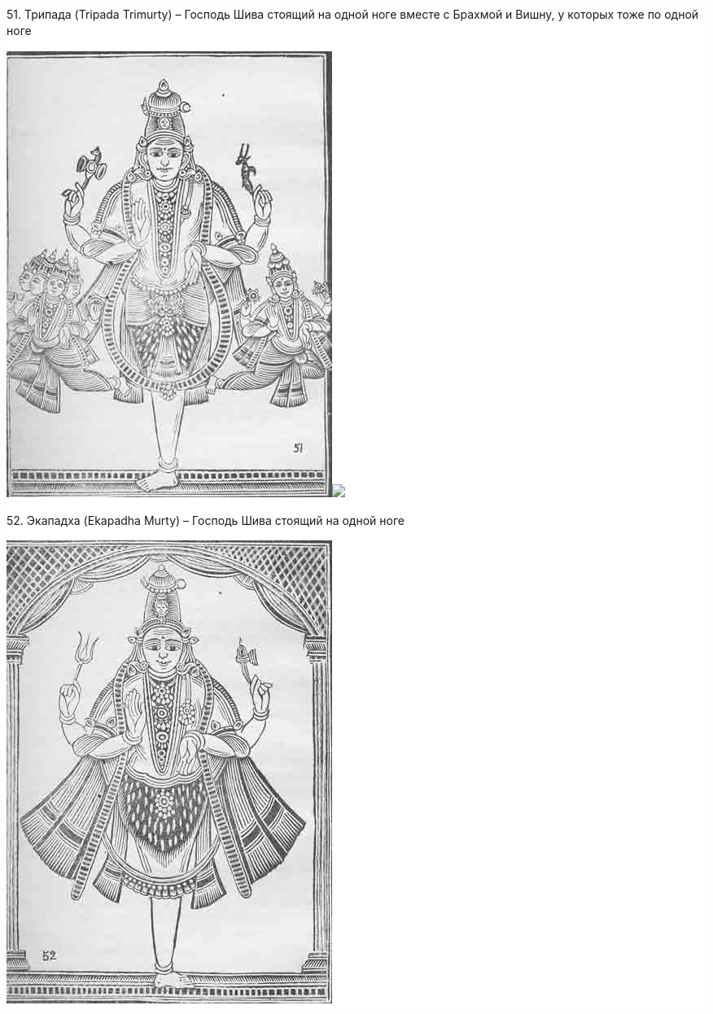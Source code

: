  51\. Трипада (Tripada Trimurty) – Господь Шива стоящий на одной ноге вместе с Брахмой и Вишну, у которых тоже по одной ноге

![](/i/images/aspekty-shivy-img-84.jpg)![](/i/images/aspekty-shivy-img-85.jpg) 

 52\. Экападха (Ekapadha Murty) – Господь Шива стоящий на одной ноге

![](/i/images/aspekty-shivy-img-86.jpg) 
